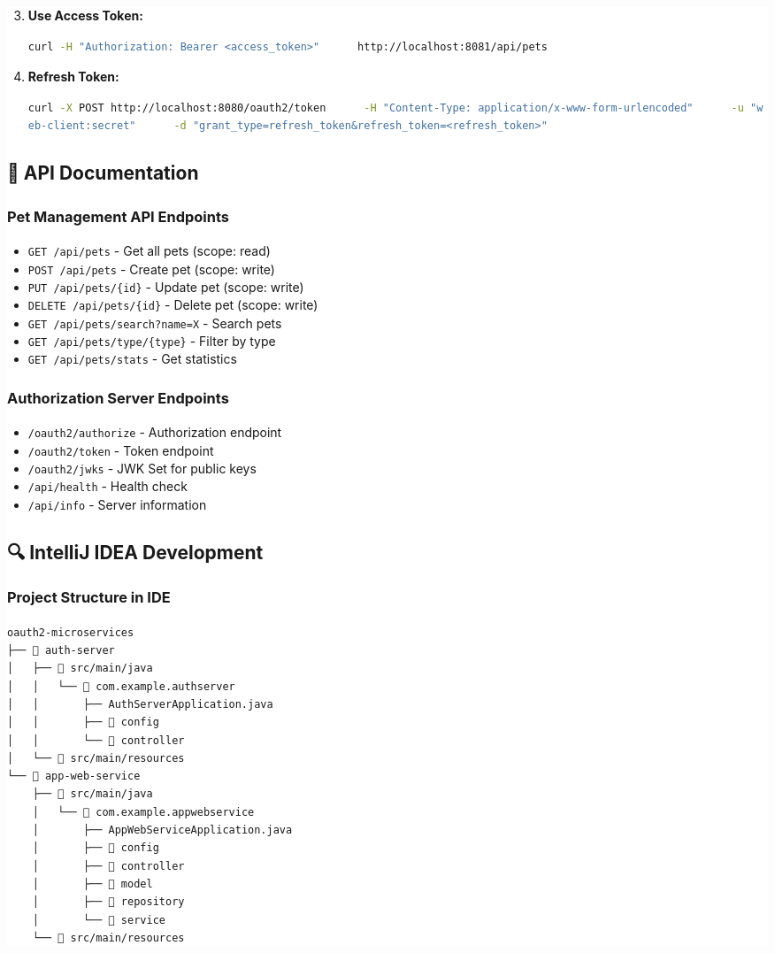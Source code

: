 3. **Use Access Token:**
   ```bash
   curl -H "Authorization: Bearer <access_token>"      http://localhost:8081/api/pets
   ```

4. **Refresh Token:**
   ```bash
   curl -X POST http://localhost:8080/oauth2/token      -H "Content-Type: application/x-www-form-urlencoded"      -u "web-client:secret"      -d "grant_type=refresh_token&refresh_token=<refresh_token>"
   ```

## 📖 API Documentation

### Pet Management API Endpoints
- `GET /api/pets` - Get all pets (scope: read)
- `POST /api/pets` - Create pet (scope: write)
- `PUT /api/pets/{id}` - Update pet (scope: write)
- `DELETE /api/pets/{id}` - Delete pet (scope: write)
- `GET /api/pets/search?name=X` - Search pets
- `GET /api/pets/type/{type}` - Filter by type
- `GET /api/pets/stats` - Get statistics

### Authorization Server Endpoints
- `/oauth2/authorize` - Authorization endpoint
- `/oauth2/token` - Token endpoint
- `/oauth2/jwks` - JWK Set for public keys
- `/api/health` - Health check
- `/api/info` - Server information

## 🔍 IntelliJ IDEA Development

### Project Structure in IDE
```
oauth2-microservices
├── 📁 auth-server
│   ├── 📁 src/main/java
│   │   └── 📁 com.example.authserver
│   │       ├── AuthServerApplication.java
│   │       ├── 📁 config
│   │       └── 📁 controller
│   └── 📁 src/main/resources
└── 📁 app-web-service
    ├── 📁 src/main/java
    │   └── 📁 com.example.appwebservice
    │       ├── AppWebServiceApplication.java
    │       ├── 📁 config
    │       ├── 📁 controller
    │       ├── 📁 model
    │       ├── 📁 repository
    │       └── 📁 service
    └── 📁 src/main/resources
```
